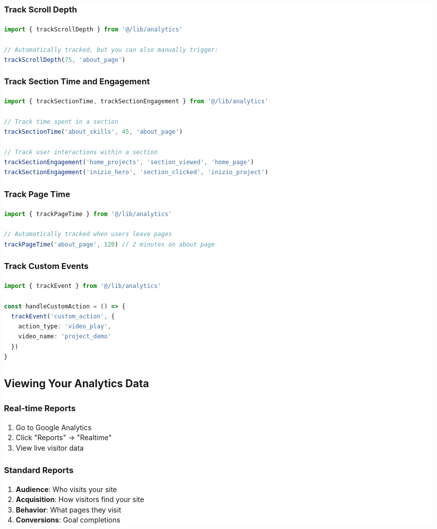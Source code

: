 ### Track Scroll Depth
```typescript
import { trackScrollDepth } from '@/lib/analytics'

// Automatically tracked, but you can also manually trigger:
trackScrollDepth(75, 'about_page')
```

### Track Section Time and Engagement
```typescript
import { trackSectionTime, trackSectionEngagement } from '@/lib/analytics'

// Track time spent in a section
trackSectionTime('about_skills', 45, 'about_page')

// Track user interactions within a section
trackSectionEngagement('home_projects', 'section_viewed', 'home_page')
trackSectionEngagement('inizio_hero', 'section_clicked', 'inizio_project')
```

### Track Page Time
```typescript
import { trackPageTime } from '@/lib/analytics'

// Automatically tracked when users leave pages
trackPageTime('about_page', 120) // 2 minutes on about page
```


### Track Custom Events
```typescript
import { trackEvent } from '@/lib/analytics'

const handleCustomAction = () => {
  trackEvent('custom_action', {
    action_type: 'video_play',
    video_name: 'project_demo'
  })
}
```

## Viewing Your Analytics Data

### Real-time Reports
1. Go to Google Analytics
2. Click "Reports" → "Realtime"
3. View live visitor data

### Standard Reports
1. **Audience**: Who visits your site
2. **Acquisition**: How visitors find your site
3. **Behavior**: What pages they visit
4. **Conversions**: Goal completions
